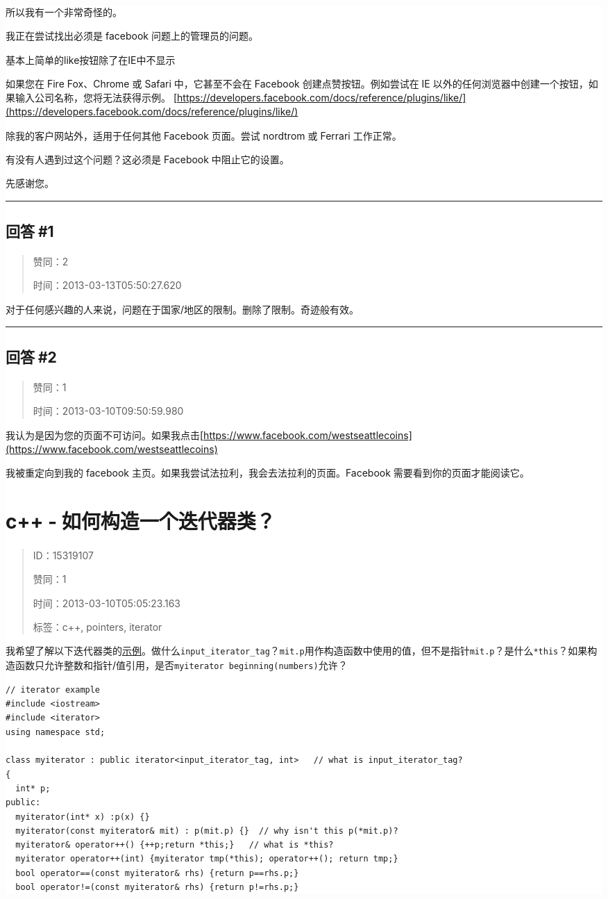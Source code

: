 所以我有一个非常奇怪的。

我正在尝试找出必须是 facebook 问题上的管理员的问题。

基本上简单的like按钮除了在IE中不显示

如果您在 Fire Fox、Chrome 或 Safari 中，它甚至不会在 Facebook 创建点赞按钮。例如尝试在 IE 以外的任何浏览器中创建一个按钮，如果输入公司名称，您将无法获得示例。 [https://developers.facebook.com/docs/reference/plugins/like/](https://developers.facebook.com/docs/reference/plugins/like/)

除我的客户网站外，适用于任何其他 Facebook 页面。尝试 nordtrom 或 Ferrari 工作正常。

有没有人遇到过这个问题？这必须是 Facebook 中阻止它的设置。

先感谢您。

* * *

## 回答 #1

> 赞同：2
> 
> 时间：2013-03-13T05:50:27.620

对于任何感兴趣的人来说，问题在于国家/地区的限制。删除了限制。奇迹般有效。

* * *

## 回答 #2

> 赞同：1
> 
> 时间：2013-03-10T09:50:59.980

我认为是因为您的页面不可访问。如果我点击[https://www.facebook.com/westseattlecoins](https://www.facebook.com/westseattlecoins)

我被重定向到我的 facebook 主页。如果我尝试法拉利，我会去法拉利的页面。Facebook 需要看到你的页面才能阅读它。

# c++ - 如何构造一个迭代器类？

> ID：15319107
> 
> 赞同：1
> 
> 时间：2013-03-10T05:05:23.163
> 
> 标签：c++, pointers, iterator

我希望了解以下迭代器类的[示例](http://www.cplusplus.com/reference/iterator/iterator/)。做什么`input_iterator_tag`？`mit.p`用作构造函数中使用的值，但不是指针`mit.p`？是什么`*this`？如果构造函数只允许整数和指针/值引用，是否`myiterator beginning(numbers)`允许？

```
// iterator example
#include <iostream>
#include <iterator>
using namespace std;

class myiterator : public iterator<input_iterator_tag, int>   // what is input_iterator_tag?
{
  int* p;
public:
  myiterator(int* x) :p(x) {}
  myiterator(const myiterator& mit) : p(mit.p) {}  // why isn't this p(*mit.p)?
  myiterator& operator++() {++p;return *this;}   // what is *this?
  myiterator operator++(int) {myiterator tmp(*this); operator++(); return tmp;}
  bool operator==(const myiterator& rhs) {return p==rhs.p;}
  bool operator!=(const myiterator& rhs) {return p!=rhs.p;}
```